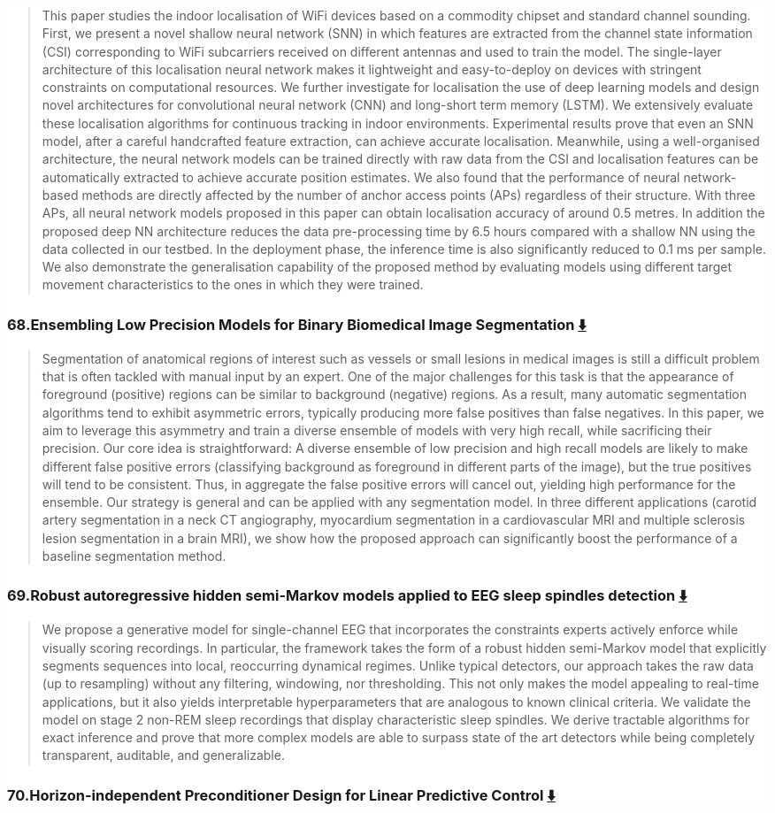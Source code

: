 >  This paper studies the indoor localisation of WiFi devices based on a commodity chipset and standard channel sounding. First, we present a novel shallow neural network (SNN) in which features are extracted from the channel state information (CSI) corresponding to WiFi subcarriers received on different antennas and used to train the model. The single-layer architecture of this localisation neural network makes it lightweight and easy-to-deploy on devices with stringent constraints on computational resources. We further investigate for localisation the use of deep learning models and design novel architectures for convolutional neural network (CNN) and long-short term memory (LSTM). We extensively evaluate these localisation algorithms for continuous tracking in indoor environments. Experimental results prove that even an SNN model, after a careful handcrafted feature extraction, can achieve accurate localisation. Meanwhile, using a well-organised architecture, the neural network models can be trained directly with raw data from the CSI and localisation features can be automatically extracted to achieve accurate position estimates. We also found that the performance of neural network-based methods are directly affected by the number of anchor access points (APs) regardless of their structure. With three APs, all neural network models proposed in this paper can obtain localisation accuracy of around 0.5 metres. In addition the proposed deep NN architecture reduces the data pre-processing time by 6.5 hours compared with a shallow NN using the data collected in our testbed. In the deployment phase, the inference time is also significantly reduced to 0.1 ms per sample. We also demonstrate the generalisation capability of the proposed method by evaluating models using different target movement characteristics to the ones in which they were trained.      
### 68.Ensembling Low Precision Models for Binary Biomedical Image Segmentation  [ :arrow_down: ](https://arxiv.org/pdf/2010.08648.pdf)
>  Segmentation of anatomical regions of interest such as vessels or small lesions in medical images is still a difficult problem that is often tackled with manual input by an expert. One of the major challenges for this task is that the appearance of foreground (positive) regions can be similar to background (negative) regions. As a result, many automatic segmentation algorithms tend to exhibit asymmetric errors, typically producing more false positives than false negatives. In this paper, we aim to leverage this asymmetry and train a diverse ensemble of models with very high recall, while sacrificing their precision. Our core idea is straightforward: A diverse ensemble of low precision and high recall models are likely to make different false positive errors (classifying background as foreground in different parts of the image), but the true positives will tend to be consistent. Thus, in aggregate the false positive errors will cancel out, yielding high performance for the ensemble. Our strategy is general and can be applied with any segmentation model. In three different applications (carotid artery segmentation in a neck CT angiography, myocardium segmentation in a cardiovascular MRI and multiple sclerosis lesion segmentation in a brain MRI), we show how the proposed approach can significantly boost the performance of a baseline segmentation method.      
### 69.Robust autoregressive hidden semi-Markov models applied to EEG sleep spindles detection  [ :arrow_down: ](https://arxiv.org/pdf/2010.08641.pdf)
>  We propose a generative model for single-channel EEG that incorporates the constraints experts actively enforce while visually scoring recordings. In particular, the framework takes the form of a robust hidden semi-Markov model that explicitly segments sequences into local, reoccurring dynamical regimes. Unlike typical detectors, our approach takes the raw data (up to resampling) without any filtering, windowing, nor thresholding. This not only makes the model appealing to real-time applications, but it also yields interpretable hyperparameters that are analogous to known clinical criteria. We validate the model on stage 2 non-REM sleep recordings that display characteristic sleep spindles. We derive tractable algorithms for exact inference and prove that more complex models are able to surpass state of the art detectors while being completely transparent, auditable, and generalizable.      
### 70.Horizon-independent Preconditioner Design for Linear Predictive Control  [ :arrow_down: ](https://arxiv.org/pdf/2010.08572.pdf)